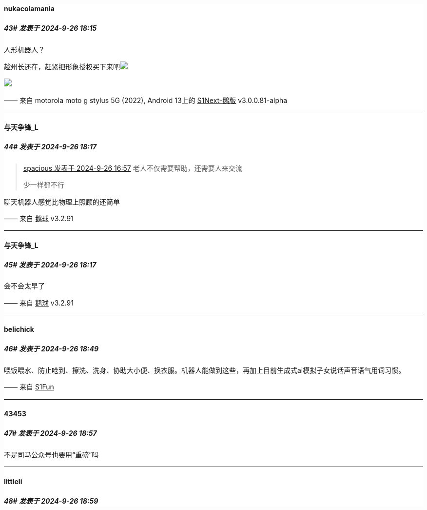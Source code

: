 ####  nukacolamania  
##### 43#       发表于 2024-9-26 18:15

人形机器人？

趁州长还在，赶紧把形象授权买下来吧<img src="https://static.saraba1st.com/image/smiley/face2017/067.png" referrerpolicy="no-referrer">

<img src="https://p.sda1.dev/19/b890a3ce06a8b833b02549c571d6f55b/image.jpg" referrerpolicy="no-referrer">

—— 来自 motorola moto g stylus 5G (2022), Android 13上的 [S1Next-鹅版](https://github.com/ykrank/S1-Next/releases) v3.0.0.81-alpha

*****

####  与天争锋_L  
##### 44#       发表于 2024-9-26 18:17

<blockquote><a href="httphttps://bbs.saraba1st.com/2b/forum.php?mod=redirect&amp;goto=findpost&amp;pid=66313191&amp;ptid=2201001" target="_blank">spacious 发表于 2024-9-26 16:57</a>
老人不仅需要帮助，还需要人来交流

少一样都不行</blockquote>
聊天机器人感觉比物理上照顾的还简单

—— 来自 [鹅球](https://www.pgyer.com/GcUxKd4w) v3.2.91

*****

####  与天争锋_L  
##### 45#       发表于 2024-9-26 18:17

会不会太早了

—— 来自 [鹅球](https://www.pgyer.com/GcUxKd4w) v3.2.91


*****

####  belichick  
##### 46#       发表于 2024-9-26 18:49

喂饭喂水、防止呛到、擦洗、洗身、协助大小便、换衣服。机器人能做到这些，再加上目前生成式ai模拟子女说话声音语气用词习惯。

—— 来自 [S1Fun](https://s1fun.koalcat.com)


*****

####  43453  
##### 47#       发表于 2024-9-26 18:57

不是司马公众号也要用“重磅”吗


*****

####  littleli  
##### 48#       发表于 2024-9-26 18:59

